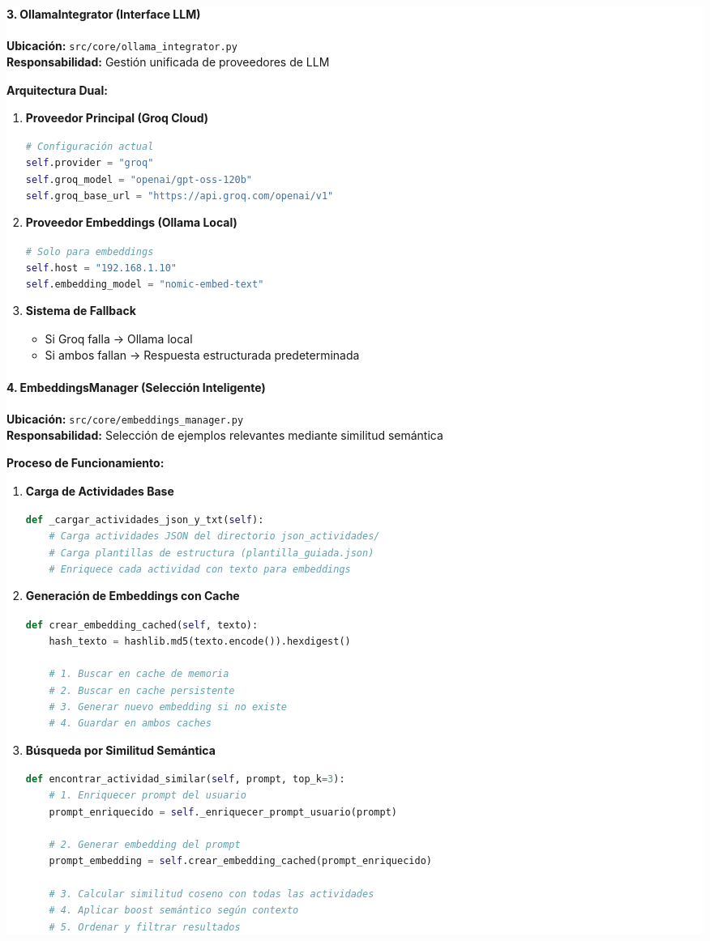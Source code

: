 #### 3. OllamaIntegrator (Interface LLM)

**Ubicación:** `src/core/ollama_integrator.py`  
**Responsabilidad:** Gestión unificada de proveedores de LLM

**Arquitectura Dual:**

1. **Proveedor Principal (Groq Cloud)**
   ```python
   # Configuración actual
   self.provider = "groq"
   self.groq_model = "openai/gpt-oss-120b"
   self.groq_base_url = "https://api.groq.com/openai/v1"
   ```

2. **Proveedor Embeddings (Ollama Local)**
   ```python
   # Solo para embeddings
   self.host = "192.168.1.10"
   self.embedding_model = "nomic-embed-text"
   ```

3. **Sistema de Fallback**
   - Si Groq falla → Ollama local
   - Si ambos fallan → Respuesta estructurada predeterminada

#### 4. EmbeddingsManager (Selección Inteligente)

**Ubicación:** `src/core/embeddings_manager.py`  
**Responsabilidad:** Selección de ejemplos relevantes mediante similitud semántica

**Proceso de Funcionamiento:**

1. **Carga de Actividades Base**
   ```python
   def _cargar_actividades_json_y_txt(self):
       # Carga actividades JSON del directorio json_actividades/
       # Carga plantillas de estructura (plantilla_guiada.json)
       # Enriquece cada actividad con texto para embeddings
   ```

2. **Generación de Embeddings con Cache**
   ```python
   def crear_embedding_cached(self, texto):
       hash_texto = hashlib.md5(texto.encode()).hexdigest()
       
       # 1. Buscar en cache de memoria
       # 2. Buscar en cache persistente
       # 3. Generar nuevo embedding si no existe
       # 4. Guardar en ambos caches
   ```

3. **Búsqueda por Similitud Semántica**
   ```python
   def encontrar_actividad_similar(self, prompt, top_k=3):
       # 1. Enriquecer prompt del usuario
       prompt_enriquecido = self._enriquecer_prompt_usuario(prompt)
       
       # 2. Generar embedding del prompt
       prompt_embedding = self.crear_embedding_cached(prompt_enriquecido)
       
       # 3. Calcular similitud coseno con todas las actividades
       # 4. Aplicar boost semántico según contexto
       # 5. Ordenar y filtrar resultados
   ```
